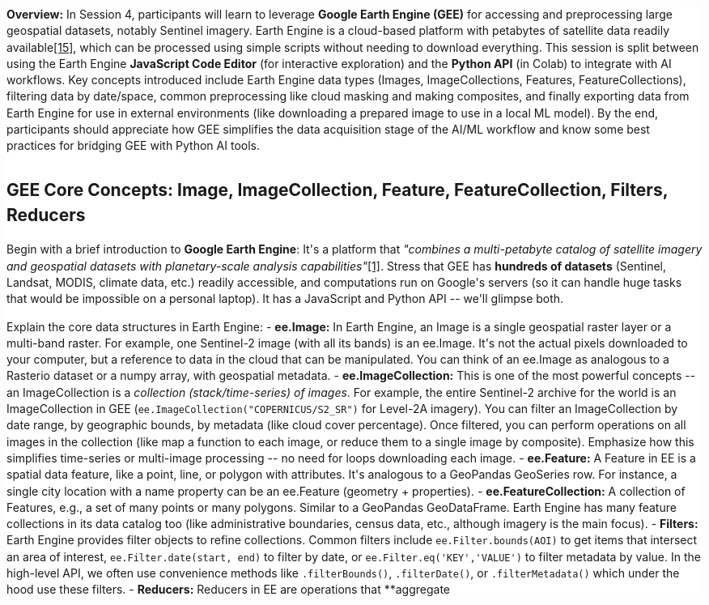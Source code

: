 **Overview:** In Session 4, participants will learn to leverage **Google
Earth Engine (GEE)** for accessing and preprocessing large geospatial
datasets, notably Sentinel imagery. Earth Engine is a cloud-based
platform with petabytes of satellite data readily
available[\[15\]](https://earthengine.google.com/#:~:text=Ready), which
can be processed using simple scripts without needing to download
everything. This session is split between using the Earth Engine
**JavaScript Code Editor** (for interactive exploration) and the
**Python API** (in Colab) to integrate with AI workflows. Key concepts
introduced include Earth Engine data types (Images, ImageCollections,
Features, FeatureCollections), filtering data by date/space, common
preprocessing like cloud masking and making composites, and finally
exporting data from Earth Engine for use in external environments (like
downloading a prepared image to use in a local ML model). By the end,
participants should appreciate how GEE simplifies the data acquisition
stage of the AI/ML workflow and know some best practices for bridging
GEE with Python AI tools.

## GEE Core Concepts: Image, ImageCollection, Feature, FeatureCollection, Filters, Reducers

Begin with a brief introduction to **Google Earth Engine**: It's a
platform that *"combines a multi-petabyte catalog of satellite imagery
and geospatial datasets with planetary-scale analysis
capabilities"*[\[1\]](https://earthengine.google.com/#:~:text=Google%20Earth%20Engine%20combines%20a,for%20academic%20and%20research%20use).
Stress that GEE has **hundreds of datasets** (Sentinel, Landsat, MODIS,
climate data, etc.) readily accessible, and computations run on Google's
servers (so it can handle huge tasks that would be impossible on a
personal laptop). It has a JavaScript and Python API -- we'll glimpse
both.

Explain the core data structures in Earth Engine: - **ee.Image:** In
Earth Engine, an Image is a single geospatial raster layer or a
multi-band raster. For example, one Sentinel-2 image (with all its
bands) is an ee.Image. It's not the actual pixels downloaded to your
computer, but a reference to data in the cloud that can be manipulated.
You can think of an ee.Image as analogous to a Rasterio dataset or a
numpy array, with geospatial metadata. - **ee.ImageCollection:** This is
one of the most powerful concepts -- an ImageCollection is a *collection
(stack/time-series) of images*. For example, the entire Sentinel-2
archive for the world is an ImageCollection in GEE
(`ee.ImageCollection("COPERNICUS/S2_SR")` for Level-2A imagery). You can
filter an ImageCollection by date range, by geographic bounds, by
metadata (like cloud cover percentage). Once filtered, you can perform
operations on all images in the collection (like map a function to each
image, or reduce them to a single image by composite). Emphasize how
this simplifies time-series or multi-image processing -- no need for
loops downloading each image. - **ee.Feature:** A Feature in EE is a
spatial data feature, like a point, line, or polygon with attributes.
It's analogous to a GeoPandas GeoSeries row. For instance, a single city
location with a name property can be an ee.Feature (geometry +
properties). - **ee.FeatureCollection:** A collection of Features, e.g.,
a set of many points or many polygons. Similar to a GeoPandas
GeoDataFrame. Earth Engine has many feature collections in its data
catalog too (like administrative boundaries, census data, etc., although
imagery is the main focus). - **Filters:** Earth Engine provides filter
objects to refine collections. Common filters include
`ee.Filter.bounds(AOI)` to get items that intersect an area of interest,
`ee.Filter.date(start, end)` to filter by date, or
`ee.Filter.eq('KEY','VALUE')` to filter metadata by value. In the
high-level API, we often use convenience methods like `.filterBounds()`,
`.filterDate()`, or `.filterMetadata()` which under the hood use these
filters. - **Reducers:** Reducers in EE are operations that **aggregate